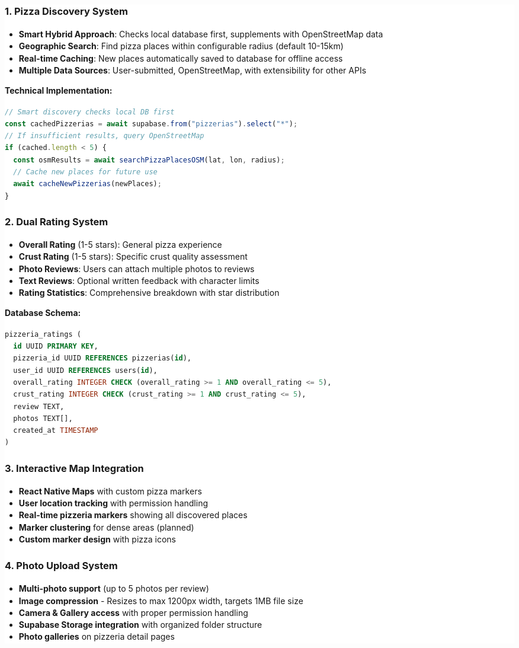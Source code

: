 ### **1. Pizza Discovery System**

- **Smart Hybrid Approach**: Checks local database first, supplements with OpenStreetMap data
- **Geographic Search**: Find pizza places within configurable radius (default 10-15km)
- **Real-time Caching**: New places automatically saved to database for offline access
- **Multiple Data Sources**: User-submitted, OpenStreetMap, with extensibility for other APIs

**Technical Implementation:**

```typescript
// Smart discovery checks local DB first
const cachedPizzerias = await supabase.from("pizzerias").select("*");
// If insufficient results, query OpenStreetMap
if (cached.length < 5) {
  const osmResults = await searchPizzaPlacesOSM(lat, lon, radius);
  // Cache new places for future use
  await cacheNewPizzerias(newPlaces);
}
```

### **2. Dual Rating System**

- **Overall Rating** (1-5 stars): General pizza experience
- **Crust Rating** (1-5 stars): Specific crust quality assessment
- **Photo Reviews**: Users can attach multiple photos to reviews
- **Text Reviews**: Optional written feedback with character limits
- **Rating Statistics**: Comprehensive breakdown with star distribution

**Database Schema:**

```sql
pizzeria_ratings (
  id UUID PRIMARY KEY,
  pizzeria_id UUID REFERENCES pizzerias(id),
  user_id UUID REFERENCES users(id),
  overall_rating INTEGER CHECK (overall_rating >= 1 AND overall_rating <= 5),
  crust_rating INTEGER CHECK (crust_rating >= 1 AND crust_rating <= 5),
  review TEXT,
  photos TEXT[],
  created_at TIMESTAMP
)
```

### **3. Interactive Map Integration**

- **React Native Maps** with custom pizza markers
- **User location tracking** with permission handling
- **Real-time pizzeria markers** showing all discovered places
- **Marker clustering** for dense areas (planned)
- **Custom marker design** with pizza icons

### **4. Photo Upload System**

- **Multi-photo support** (up to 5 photos per review)
- **Image compression** - Resizes to max 1200px width, targets 1MB file size
- **Camera & Gallery access** with proper permission handling
- **Supabase Storage integration** with organized folder structure
- **Photo galleries** on pizzeria detail pages
